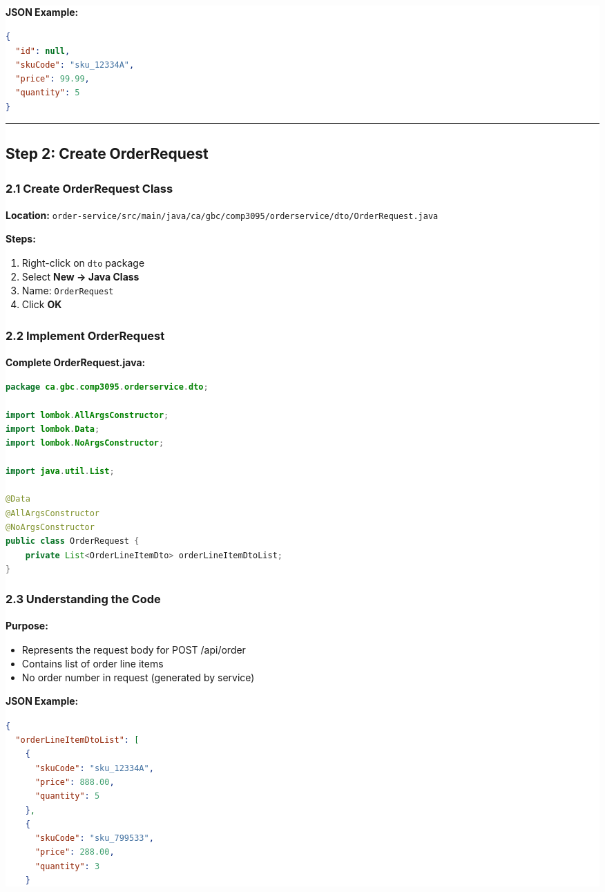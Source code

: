 **JSON Example:**
```json
{
  "id": null,
  "skuCode": "sku_12334A",
  "price": 99.99,
  "quantity": 5
}
```

---

## Step 2: Create OrderRequest

### 2.1 Create OrderRequest Class

**Location:** `order-service/src/main/java/ca/gbc/comp3095/orderservice/dto/OrderRequest.java`

**Steps:**
1. Right-click on `dto` package
2. Select **New → Java Class**
3. Name: `OrderRequest`
4. Click **OK**

### 2.2 Implement OrderRequest

**Complete OrderRequest.java:**

```java
package ca.gbc.comp3095.orderservice.dto;

import lombok.AllArgsConstructor;
import lombok.Data;
import lombok.NoArgsConstructor;

import java.util.List;

@Data
@AllArgsConstructor
@NoArgsConstructor
public class OrderRequest {
    private List<OrderLineItemDto> orderLineItemDtoList;
}
```

### 2.3 Understanding the Code

**Purpose:**
- Represents the request body for POST /api/order
- Contains list of order line items
- No order number in request (generated by service)

**JSON Example:**
```json
{
  "orderLineItemDtoList": [
    {
      "skuCode": "sku_12334A",
      "price": 888.00,
      "quantity": 5
    },
    {
      "skuCode": "sku_799533",
      "price": 288.00,
      "quantity": 3
    }
```